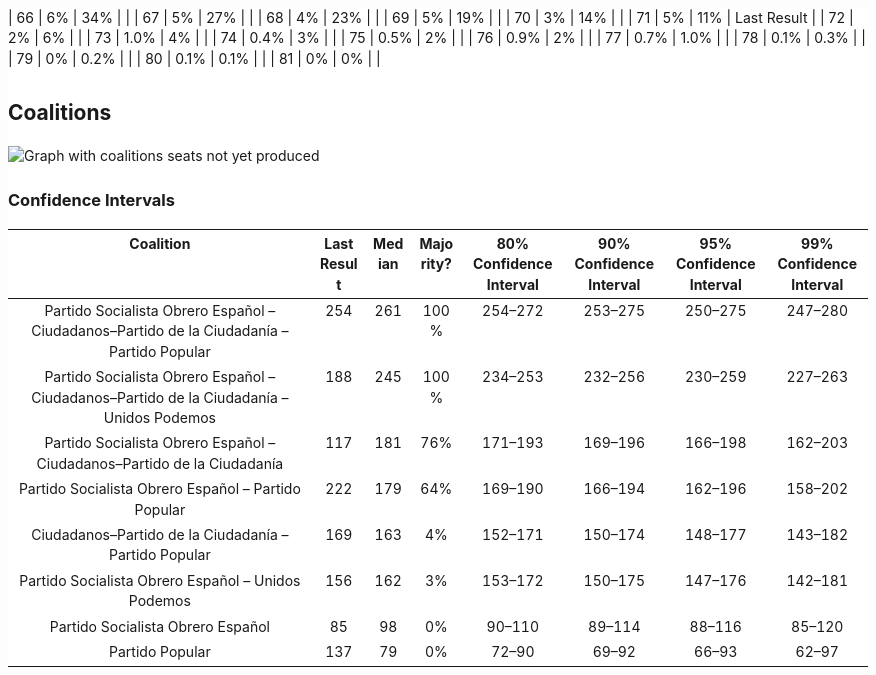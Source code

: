 | 66 | 6% | 34% |  |
| 67 | 5% | 27% |  |
| 68 | 4% | 23% |  |
| 69 | 5% | 19% |  |
| 70 | 3% | 14% |  |
| 71 | 5% | 11% | Last Result |
| 72 | 2% | 6% |  |
| 73 | 1.0% | 4% |  |
| 74 | 0.4% | 3% |  |
| 75 | 0.5% | 2% |  |
| 76 | 0.9% | 2% |  |
| 77 | 0.7% | 1.0% |  |
| 78 | 0.1% | 0.3% |  |
| 79 | 0% | 0.2% |  |
| 80 | 0.1% | 0.1% |  |
| 81 | 0% | 0% |  |


## Coalitions

![Graph with coalitions seats not yet produced](2018-11-14-SimpleLógica-coalitions-seats.png "Coalitions Seats")

### Confidence Intervals

| Coalition | Last Result | Median | Majority? | 80% Confidence Interval | 90% Confidence Interval | 95% Confidence Interval | 99% Confidence Interval |
|:---------:|:-----------:|:------:|:---------:|:-----------------------:|:-----------------------:|:-----------------------:|:-----------------------:|
| Partido Socialista Obrero Español – Ciudadanos–Partido de la Ciudadanía – Partido Popular | 254 | 261 | 100% | 254–272 | 253–275 | 250–275 | 247–280 |
| Partido Socialista Obrero Español – Ciudadanos–Partido de la Ciudadanía – Unidos Podemos | 188 | 245 | 100% | 234–253 | 232–256 | 230–259 | 227–263 |
| Partido Socialista Obrero Español – Ciudadanos–Partido de la Ciudadanía | 117 | 181 | 76% | 171–193 | 169–196 | 166–198 | 162–203 |
| Partido Socialista Obrero Español – Partido Popular | 222 | 179 | 64% | 169–190 | 166–194 | 162–196 | 158–202 |
| Ciudadanos–Partido de la Ciudadanía – Partido Popular | 169 | 163 | 4% | 152–171 | 150–174 | 148–177 | 143–182 |
| Partido Socialista Obrero Español – Unidos Podemos | 156 | 162 | 3% | 153–172 | 150–175 | 147–176 | 142–181 |
| Partido Socialista Obrero Español | 85 | 98 | 0% | 90–110 | 89–114 | 88–116 | 85–120 |
| Partido Popular | 137 | 79 | 0% | 72–90 | 69–92 | 66–93 | 62–97 |

